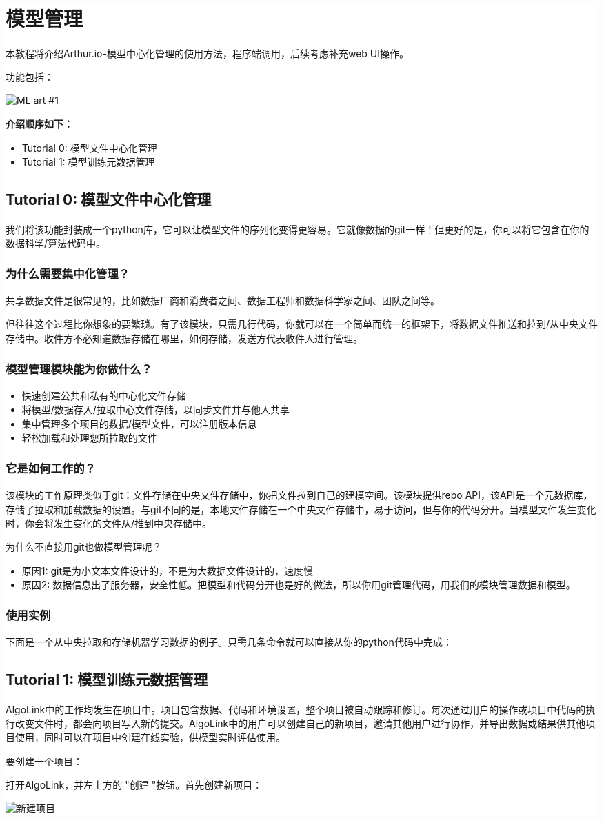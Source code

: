 # 模型管理

本教程将介绍Arthur.io-模型中心化管理的使用方法，程序端调用，后续考虑补充web UI操作。

功能包括：

![ML art #1](/how-to/bolt4dspipe.jpg)

**介绍顺序如下：**

- Tutorial 0: 模型文件中心化管理
- Tutorial 1: 模型训练元数据管理


## Tutorial 0: 模型文件中心化管理

我们将该功能封装成一个python库，它可以让模型文件的序列化变得更容易。它就像数据的git一样！但更好的是，你可以将它包含在你的数据科学/算法代码中。

### 为什么需要集中化管理？
共享数据文件是很常见的，比如数据厂商和消费者之间、数据工程师和数据科学家之间、团队之间等。

但往往这个过程比你想象的要繁琐。有了该模块，只需几行代码，你就可以在一个简单而统一的框架下，将数据文件推送和拉到/从中央文件存储中。收件方不必知道数据存储在哪里，如何存储，发送方代表收件人进行管理。

### 模型管理模块能为你做什么？

- 快速创建公共和私有的中心化文件存储
- 将模型/数据存入/拉取中心文件存储，以同步文件并与他人共享
- 集中管理多个项目的数据/模型文件，可以注册版本信息
- 轻松加载和处理您所拉取的文件

### 它是如何工作的？

该模块的工作原理类似于git：文件存储在中央文件存储中，你把文件拉到自己的建模空间。该模块提供repo API，该API是一个元数据库，存储了拉取和加载数据的设置。与git不同的是，本地文件存储在一个中央文件存储中，易于访问，但与你的代码分开。当模型文件发生变化时，你会将发生变化的文件从/推到中央存储中。

为什么不直接用git也做模型管理呢？
- 原因1: git是为小文本文件设计的，不是为大数据文件设计的，速度慢
- 原因2: 数据信息出了服务器，安全性低。把模型和代码分开也是好的做法，所以你用git管理代码，用我们的模块管理数据和模型。

### 使用实例

下面是一个从中央拉取和存储机器学习数据的例子。只需几条命令就可以直接从你的python代码中完成：


## Tutorial 1: 模型训练元数据管理

AlgoLink中的工作均发生在项目中。项目包含数据、代码和环境设置，整个项目被自动跟踪和修订。每次通过用户的操作或项目中代码的执行改变文件时，都会向项目写入新的提交。AlgoLink中的用户可以创建自己的新项目，邀请其他用户进行协作，并导出数据或结果供其他项目使用，同时可以在项目中创建在线实验，供模型实时评估使用。

要创建一个项目：

打开AlgoLink，并左上方的 "创建 "按钮。首先创建新项目：

![新建项目](/how-to/algolink/create_proj1.jpg)
